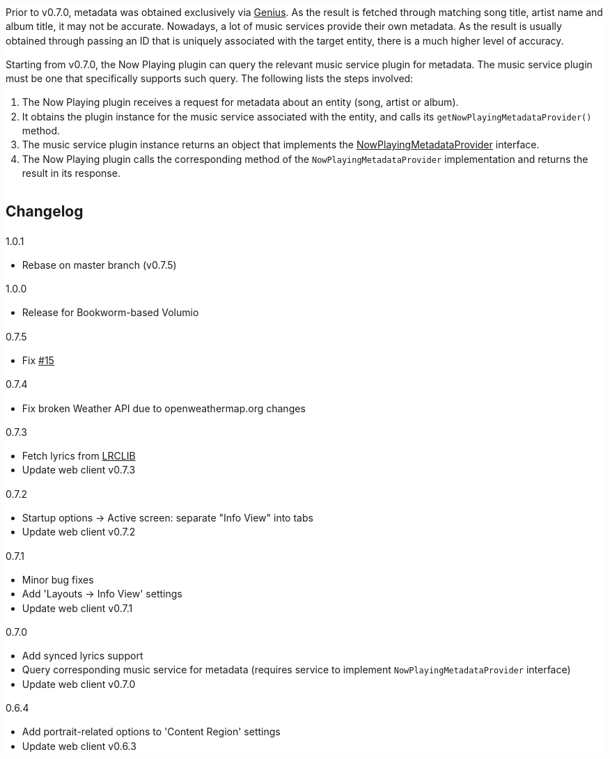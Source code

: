 Prior to v0.7.0, metadata was obtained exclusively via [Genius](https://genius.com). As the result is fetched through matching song title, artist name and album title, it may not be accurate. Nowadays, a lot of music services provide their own metadata. As the result is usually obtained through passing an ID that is uniquely associated with the target entity, there is a much higher level of accuracy.

Starting from v0.7.0, the Now Playing plugin can query the relevant music service plugin for metadata. The music service plugin must be one that specifically supports such query. The following lists the steps involved:

1. The Now Playing plugin receives a request for metadata about an entity (song, artist or album).
2. It obtains the plugin instance for the music service associated with the entity, and calls its `getNowPlayingMetadataProvider()` method.
3. The music service plugin instance returns an object that implements the [NowPlayingMetadataProvider](https://github.com/patrickkfkan/volumio-now-playing-common/blob/master/src/external/NowPlayingMetadataProvider.ts) interface.
4. The Now Playing plugin calls the corresponding method of the `NowPlayingMetadataProvider` implementation and returns the result in its response.

## Changelog

1.0.1
- Rebase on master branch (v0.7.5)

1.0.0
- Release for Bookworm-based Volumio

0.7.5
- Fix [#15](https://github.com/patrickkfkan/volumio-now-playing/issues/dependency)

0.7.4
- Fix broken Weather API due to openweathermap.org changes

0.7.3
- Fetch lyrics from [LRCLIB](https://lrclib.net/)
- Update web client v0.7.3

0.7.2
- Startup options -> Active screen: separate "Info View" into tabs 
- Update web client v0.7.2

0.7.1
- Minor bug fixes
- Add 'Layouts -> Info View' settings
- Update web client v0.7.1

0.7.0
- Add synced lyrics support
- Query corresponding music service for metadata (requires service to implement `NowPlayingMetadataProvider` interface)
- Update web client v0.7.0

0.6.4
- Add portrait-related options to 'Content Region' settings
- Update web client v0.6.3
